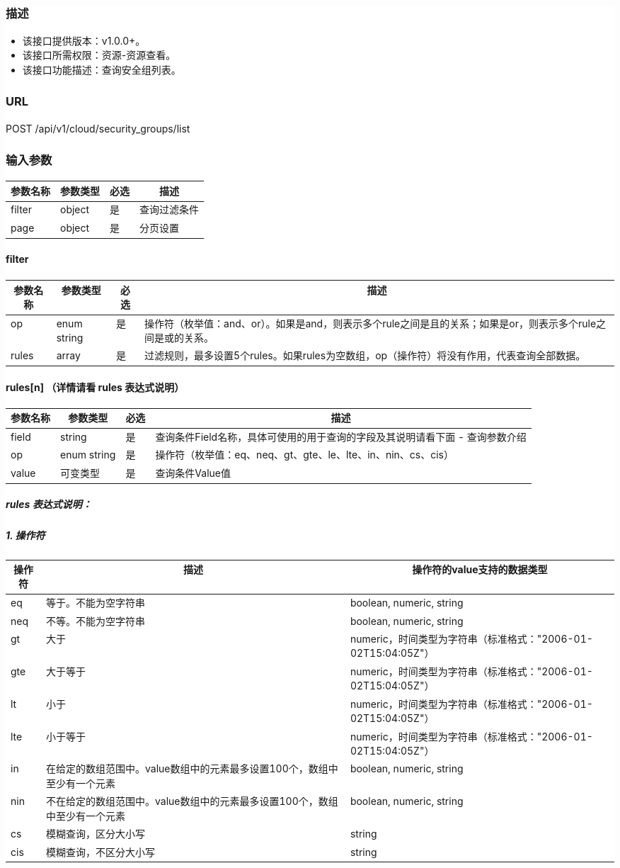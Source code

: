 ### 描述

- 该接口提供版本：v1.0.0+。
- 该接口所需权限：资源-资源查看。
- 该接口功能描述：查询安全组列表。

### URL

POST /api/v1/cloud/security_groups/list

### 输入参数

| 参数名称   | 参数类型   | 必选 | 描述     |
|--------|--------|----|--------|
| filter | object | 是  | 查询过滤条件 |
| page   | object | 是  | 分页设置   |

#### filter

| 参数名称  | 参数类型        | 必选 | 描述                                                              |
|-------|-------------|----|-----------------------------------------------------------------|
| op    | enum string | 是  | 操作符（枚举值：and、or）。如果是and，则表示多个rule之间是且的关系；如果是or，则表示多个rule之间是或的关系。 |
| rules | array       | 是  | 过滤规则，最多设置5个rules。如果rules为空数组，op（操作符）将没有作用，代表查询全部数据。             |

#### rules[n] （详情请看 rules 表达式说明）

| 参数名称  | 参数类型        | 必选 | 描述                                          |
|-------|-------------|----|---------------------------------------------|
| field | string      | 是  | 查询条件Field名称，具体可使用的用于查询的字段及其说明请看下面 - 查询参数介绍  |
| op    | enum string | 是  | 操作符（枚举值：eq、neq、gt、gte、le、lte、in、nin、cs、cis） |
| value | 可变类型        | 是  | 查询条件Value值                                  |

##### rules 表达式说明：

##### 1. 操作符

| 操作符 | 描述                                        | 操作符的value支持的数据类型                              |
|-----|-------------------------------------------|-----------------------------------------------|
| eq  | 等于。不能为空字符串                                | boolean, numeric, string                      |
| neq | 不等。不能为空字符串                                | boolean, numeric, string                      |
| gt  | 大于                                        | numeric，时间类型为字符串（标准格式："2006-01-02T15:04:05Z"） |
| gte | 大于等于                                      | numeric，时间类型为字符串（标准格式："2006-01-02T15:04:05Z"） |
| lt  | 小于                                        | numeric，时间类型为字符串（标准格式："2006-01-02T15:04:05Z"） |
| lte | 小于等于                                      | numeric，时间类型为字符串（标准格式："2006-01-02T15:04:05Z"） |
| in  | 在给定的数组范围中。value数组中的元素最多设置100个，数组中至少有一个元素  | boolean, numeric, string                      |
| nin | 不在给定的数组范围中。value数组中的元素最多设置100个，数组中至少有一个元素 | boolean, numeric, string                      |
| cs  | 模糊查询，区分大小写                                | string                                        |
| cis | 模糊查询，不区分大小写                               | string                                        |
